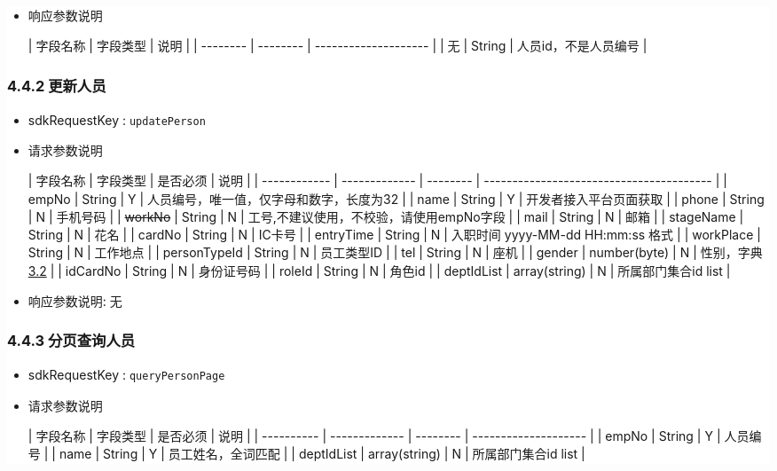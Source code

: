 * 响应参数说明

  | 字段名称 | 字段类型 | 说明                 |
      | -------- | -------- | -------------------- |
  | 无       | String   | 人员id，不是人员编号 |

### 4.4.2 更新人员

* sdkRequestKey : `updatePerson`

* 请求参数说明

  | 字段名称     | 字段类型      | 是否必须 | 说明                                     |
      | ------------ | ------------- | -------- | ---------------------------------------- |
  | empNo        | String        | Y        | 人员编号，唯一值，仅字母和数字，长度为32 |
  | name         | String        | Y        | 开发者接入平台页面获取                   |
  | phone        | String        | N        | 手机号码                                 |
  | ~~workNo~~   | String        | N        | 工号,不建议使用，不校验，请使用empNo字段 |
  | mail         | String        | N        | 邮箱                                     |
  | stageName    | String        | N        | 花名                                     |
  | cardNo       | String        | N        | IC卡号                                   |
  | entryTime    | String        | N        | 入职时间 yyyy-MM-dd HH:mm:ss 格式        |
  | workPlace    | String        | N        | 工作地点                                 |
  | personTypeId | String        | N        | 员工类型ID                               |
  | tel          | String        | N        | 座机                                     |
  | gender       | number(byte)  | N        | 性别，字典[3.2](#3.2)                    |
  | idCardNo     | String        | N        | 身份证号码                               |
  | roleId       | String        | N        | 角色id                                   |
  | deptIdList   | array(string) | N        | 所属部门集合id  list                     |

* 响应参数说明: 无

### 4.4.3 分页查询人员

* sdkRequestKey : `queryPersonPage`

* 请求参数说明

  | 字段名称   | 字段类型      | 是否必须 | 说明                 |
      | ---------- | ------------- | -------- | -------------------- |
  | empNo      | String        | Y        | 人员编号             |
  | name       | String        | Y        | 员工姓名，全词匹配   |
  | deptIdList | array(string) | N        | 所属部门集合id  list |

